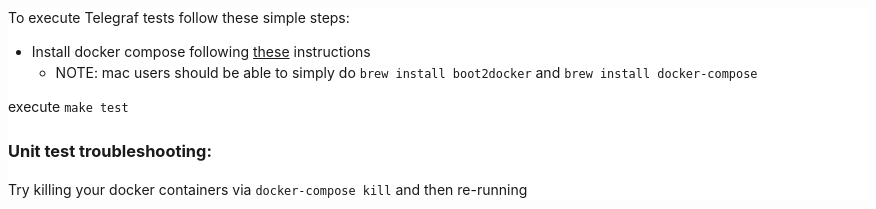 To execute Telegraf tests follow these simple steps:

- Install docker compose following [these](https://docs.docker.com/compose/install/) instructions
    - NOTE: mac users should be able to simply do `brew install boot2docker`
      and `brew install docker-compose`

execute `make test`

### Unit test troubleshooting:

Try killing your docker containers via `docker-compose kill` and then re-running
